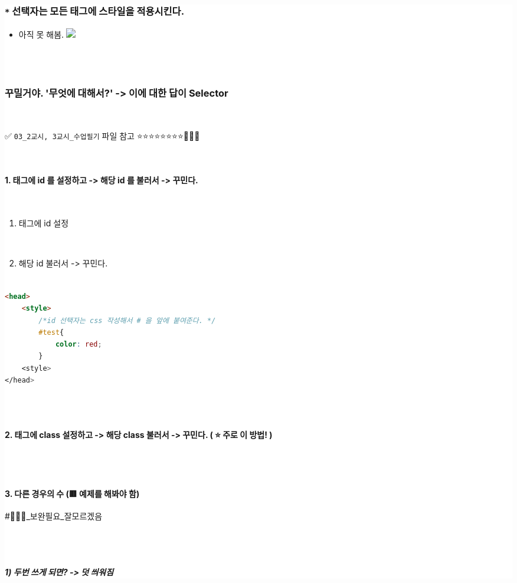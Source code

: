 
### `*` 선택자는 모든 태그에 스타일을 적용시킨다. 

- 아직 못 해봄. 
![](https://i.imgur.com/mwv5PTj.png)

<br>
<br>

### 꾸밀거야. '무엇에 대해서?' -> 이에 대한 답이 Selector

<br>

✅ `03_2교시, 3교시_수업필기` 파일 참고 ⭐⭐⭐⭐⭐⭐⭐⭐📛📛📛  

<br>
 
#### 1. 태그에 id 를 설정하고 -> 해당 id 를 불러서 -> 꾸민다. 

<br>

1) 태그에 id 설정 

<br>

2) 해당 id 불러서 -> 꾸민다. 

``` html 

<head> 
	<style> 
		/*id 선택자는 css 작성해서 # 을 앞에 붙여준다. */
		#test{
			color: red;
		}
	<style> 
</head>


```

<br>
<br>

#### 2. 태그에 class 설정하고 -> 해당 class 불러서 -> 꾸민다. ( ⭐️ 주로 이 방법! )

<br>
<br>

#### 3. 다른 경우의 수 (🟥 예제를 해봐야 함)
#📛📛📛_보완필요_잘모르겠음 

<br>
<br>

##### 1) 두번 쓰게 되면? -> 덧 씌워짐 
